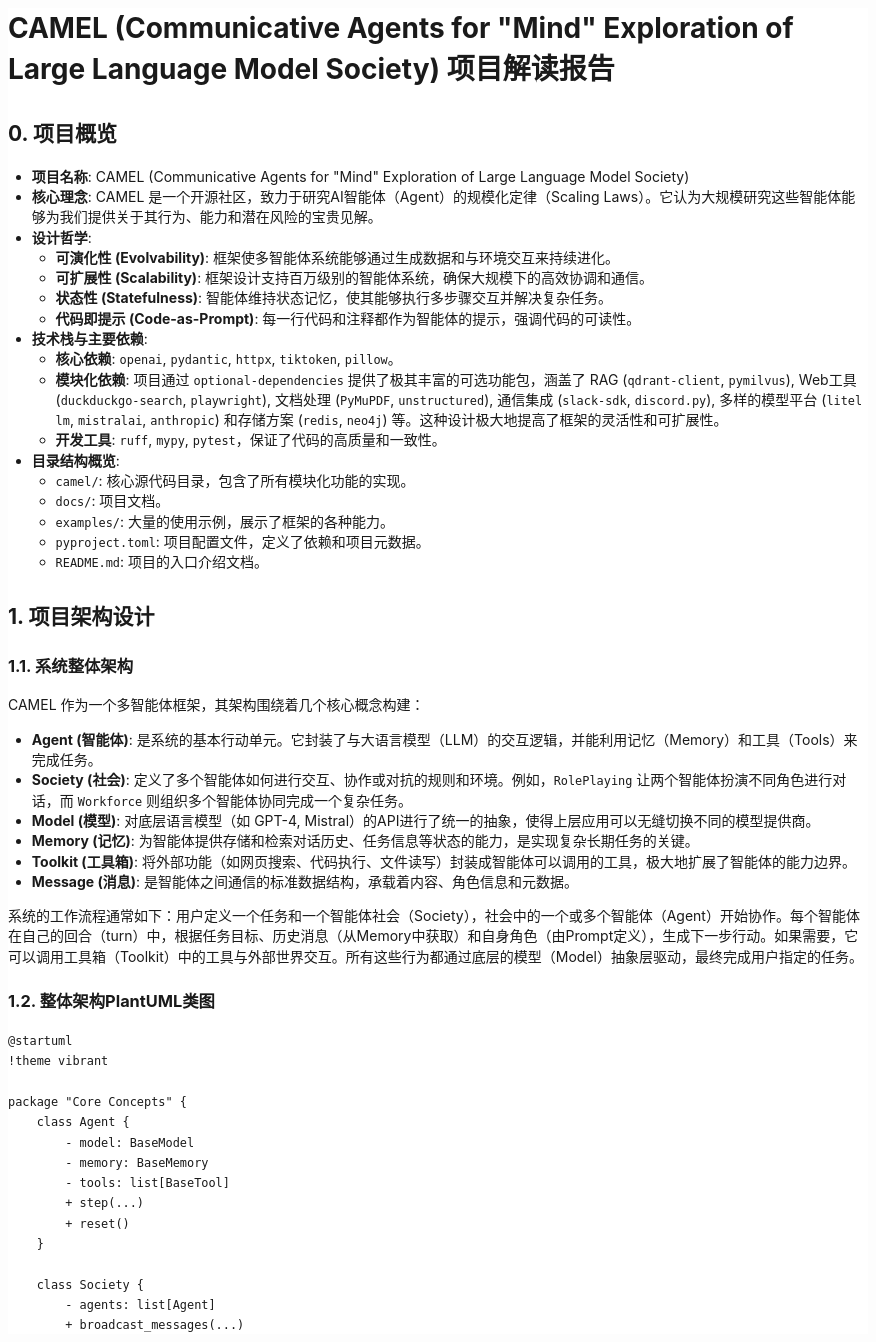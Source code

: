 # CAMEL (Communicative Agents for "Mind" Exploration of Large Language Model Society) 项目解读报告

## 0. 项目概览

- **项目名称**: CAMEL (Communicative Agents for "Mind" Exploration of Large Language Model Society)
- **核心理念**: CAMEL 是一个开源社区，致力于研究AI智能体（Agent）的规模化定律（Scaling Laws）。它认为大规模研究这些智能体能够为我们提供关于其行为、能力和潜在风险的宝贵见解。
- **设计哲学**:
    - **可演化性 (Evolvability)**: 框架使多智能体系统能够通过生成数据和与环境交互来持续进化。
    - **可扩展性 (Scalability)**: 框架设计支持百万级别的智能体系统，确保大规模下的高效协调和通信。
    - **状态性 (Statefulness)**: 智能体维持状态记忆，使其能够执行多步骤交互并解决复杂任务。
    - **代码即提示 (Code-as-Prompt)**: 每一行代码和注释都作为智能体的提示，强调代码的可读性。
- **技术栈与主要依赖**:
    - **核心依赖**: `openai`, `pydantic`, `httpx`, `tiktoken`, `pillow`。
    - **模块化依赖**: 项目通过 `optional-dependencies` 提供了极其丰富的可选功能包，涵盖了 RAG (`qdrant-client`, `pymilvus`), Web工具 (`duckduckgo-search`, `playwright`), 文档处理 (`PyMuPDF`, `unstructured`), 通信集成 (`slack-sdk`, `discord.py`), 多样的模型平台 (`litellm`, `mistralai`, `anthropic`) 和存储方案 (`redis`, `neo4j`) 等。这种设计极大地提高了框架的灵活性和可扩展性。
    - **开发工具**: `ruff`, `mypy`, `pytest`，保证了代码的高质量和一致性。
- **目录结构概览**:
    - `camel/`: 核心源代码目录，包含了所有模块化功能的实现。
    - `docs/`: 项目文档。
    - `examples/`: 大量的使用示例，展示了框架的各种能力。
    - `pyproject.toml`: 项目配置文件，定义了依赖和项目元数据。
    - `README.md`: 项目的入口介绍文档。

## 1. 项目架构设计

### 1.1. 系统整体架构

CAMEL 作为一个多智能体框架，其架构围绕着几个核心概念构建：

- **Agent (智能体)**: 是系统的基本行动单元。它封装了与大语言模型（LLM）的交互逻辑，并能利用记忆（Memory）和工具（Tools）来完成任务。
- **Society (社会)**: 定义了多个智能体如何进行交互、协作或对抗的规则和环境。例如，`RolePlaying` 让两个智能体扮演不同角色进行对话，而 `Workforce` 则组织多个智能体协同完成一个复杂任务。
- **Model (模型)**: 对底层语言模型（如 GPT-4, Mistral）的API进行了统一的抽象，使得上层应用可以无缝切换不同的模型提供商。
- **Memory (记忆)**: 为智能体提供存储和检索对话历史、任务信息等状态的能力，是实现复杂长期任务的关键。
- **Toolkit (工具箱)**: 将外部功能（如网页搜索、代码执行、文件读写）封装成智能体可以调用的工具，极大地扩展了智能体的能力边界。
- **Message (消息)**: 是智能体之间通信的标准数据结构，承载着内容、角色信息和元数据。

系统的工作流程通常如下：用户定义一个任务和一个智能体社会（Society），社会中的一个或多个智能体（Agent）开始协作。每个智能体在自己的回合（turn）中，根据任务目标、历史消息（从Memory中获取）和自身角色（由Prompt定义），生成下一步行动。如果需要，它可以调用工具箱（Toolkit）中的工具与外部世界交互。所有这些行为都通过底层的模型（Model）抽象层驱动，最终完成用户指定的任务。

### 1.2. 整体架构PlantUML类图

```plantuml
@startuml
!theme vibrant

package "Core Concepts" {
    class Agent {
        - model: BaseModel
        - memory: BaseMemory
        - tools: list[BaseTool]
        + step(...)
        + reset()
    }

    class Society {
        - agents: list[Agent]
        + broadcast_messages(...)
```
